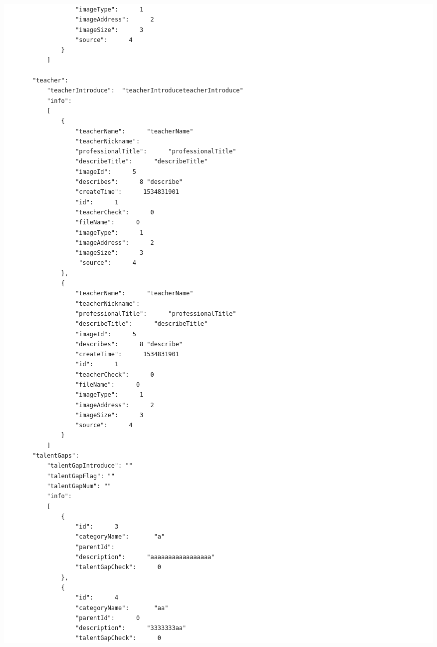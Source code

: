 ```
                    "imageType":      1
                    "imageAddress":      2
                    "imageSize":      3
                    "source":      4
                }
            ]

        "teacher":
            "teacherIntroduce":  "teacherIntroduceteacherIntroduce"
            "info":
            [
                {
                    "teacherName":      "teacherName"
                    "teacherNickname":
                    "professionalTitle":      "professionalTitle"
                    "describeTitle":      "describeTitle"
                    "imageId":      5
                    "describes":      8 "describe"
                    "createTime":      1534831901
                    "id":      1
                    "teacherCheck":      0
                    "fileName":      0
                    "imageType":      1
                    "imageAddress":      2
                    "imageSize":      3
                     "source":      4
                },
                {
                    "teacherName":      "teacherName"
                    "teacherNickname":
                    "professionalTitle":      "professionalTitle"
                    "describeTitle":      "describeTitle"
                    "imageId":      5
                    "describes":      8 "describe"
                    "createTime":      1534831901
                    "id":      1
                    "teacherCheck":      0
                    "fileName":      0
                    "imageType":      1
                    "imageAddress":      2
                    "imageSize":      3
                    "source":      4
                }
            ]
        "talentGaps":
            "talentGapIntroduce": ""
            "talentGapFlag": ""
            "talentGapNum": ""
            "info":
            [
                {
                    "id":      3
                    "categoryName":       "a"
                    "parentId":
                    "description":      "aaaaaaaaaaaaaaaaa"
                    "talentGapCheck":      0
                },
                {
                    "id":      4
                    "categoryName":       "aa"
                    "parentId":      0
                    "description":      "3333333aa"
                    "talentGapCheck":      0
```